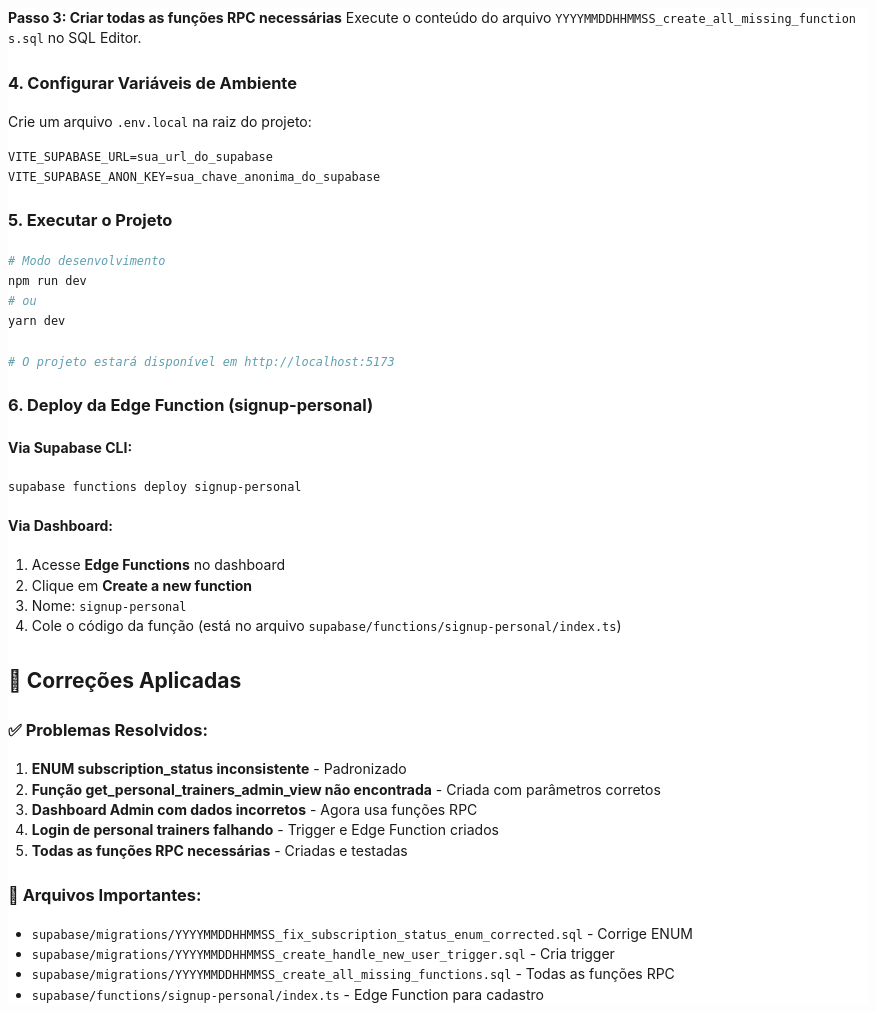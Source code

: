 **Passo 3: Criar todas as funções RPC necessárias**
Execute o conteúdo do arquivo `YYYYMMDDHHMMSS_create_all_missing_functions.sql` no SQL Editor.

### 4. **Configurar Variáveis de Ambiente**

Crie um arquivo `.env.local` na raiz do projeto:

```env
VITE_SUPABASE_URL=sua_url_do_supabase
VITE_SUPABASE_ANON_KEY=sua_chave_anonima_do_supabase
```

### 5. **Executar o Projeto**

```bash
# Modo desenvolvimento
npm run dev
# ou
yarn dev

# O projeto estará disponível em http://localhost:5173
```

### 6. **Deploy da Edge Function (signup-personal)**

#### Via Supabase CLI:
```bash
supabase functions deploy signup-personal
```

#### Via Dashboard:
1. Acesse **Edge Functions** no dashboard
2. Clique em **Create a new function**
3. Nome: `signup-personal`
4. Cole o código da função (está no arquivo `supabase/functions/signup-personal/index.ts`)

## 🔧 **Correções Aplicadas**

### ✅ **Problemas Resolvidos:**

1. **ENUM subscription_status inconsistente** - Padronizado
2. **Função get_personal_trainers_admin_view não encontrada** - Criada com parâmetros corretos
3. **Dashboard Admin com dados incorretos** - Agora usa funções RPC
4. **Login de personal trainers falhando** - Trigger e Edge Function criados
5. **Todas as funções RPC necessárias** - Criadas e testadas

### 📁 **Arquivos Importantes:**

- `supabase/migrations/YYYYMMDDHHMMSS_fix_subscription_status_enum_corrected.sql` - Corrige ENUM
- `supabase/migrations/YYYYMMDDHHMMSS_create_handle_new_user_trigger.sql` - Cria trigger
- `supabase/migrations/YYYYMMDDHHMMSS_create_all_missing_functions.sql` - Todas as funções RPC
- `supabase/functions/signup-personal/index.ts` - Edge Function para cadastro
